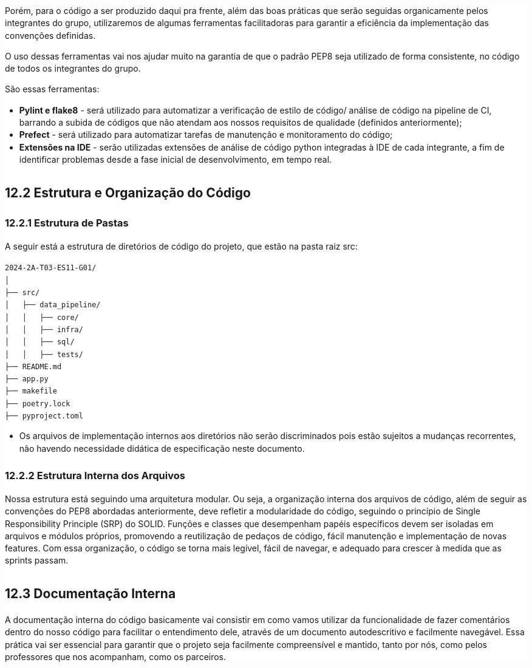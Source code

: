 Porém, para o código a ser produzido daqui pra frente, além das boas práticas que serão seguidas organicamente pelos integrantes do grupo, utilizaremos de algumas ferramentas facilitadoras para garantir a eficiência da implementação das convenções definidas. 

O uso dessas ferramentas vai nos ajudar muito na garantia de que o padrão PEP8 seja utilizado de forma consistente, no código de todos os integrantes do grupo.

São essas ferramentas:

- <b>Pylint e flake8</b> - será utilizado para automatizar a verificação de estilo de código/ análise de código na pipeline de CI, barrando a subida de códigos que não atendam aos nossos requisitos de qualidade (definidos anteriormente);
- <b>Prefect</b> - será utilizado para automatizar tarefas de manutenção e monitoramento do código;
- <b>Extensões na IDE</b> - serão utilizadas extensões de análise de código python integradas à IDE de cada integrante, a fim de identificar problemas desde a fase inicial de desenvolvimento, em tempo real.

## 12.2 Estrutura e Organização do Código

### 12.2.1 Estrutura de Pastas
A seguir está a  estrutura de diretórios de código do projeto, que estão na pasta raiz src:

```
2024-2A-T03-ES11-G01/
│
├── src/      
│   ├── data_pipeline/
│   │   ├── core/
│   │   ├── infra/
│   │   ├── sql/
│   │   ├── tests/
├── README.md
├── app.py
├── makefile
├── poetry.lock
├── pyproject.toml
```

* Os arquivos de implementação internos aos diretórios não serão discriminados pois estão sujeitos a mudanças recorrentes, não havendo necessidade didática de especificação neste documento.

### 12.2.2 Estrutura Interna dos Arquivos
Nossa estrutura está seguindo uma arquitetura modular. Ou seja, a organização interna dos arquivos de código, além de seguir as convenções do PEP8 abordadas anteriormente, deve refletir a modularidade do código, seguindo o princípio de Single Responsibility Principle (SRP) do SOLID. Funções e classes que desempenham papéis específicos devem ser isoladas em arquivos e módulos próprios, promovendo a reutilização de pedaços de código, fácil manutenção e implementação de novas features.
Com essa organização, o código se torna mais legível, fácil de navegar, e adequado para crescer à medida que as sprints passam.


## 12.3 Documentação Interna
A documentação interna do código basicamente vai consistir em como vamos utilizar da funcionalidade de fazer comentários dentro do nosso código para facilitar o entendimento dele, através de um documento autodescritivo e facilmente navegável. Essa prática vai ser essencial para garantir que o projeto seja facilmente compreensível e mantido, tanto por nós, como pelos professores que nos acompanham, como os parceiros. 
